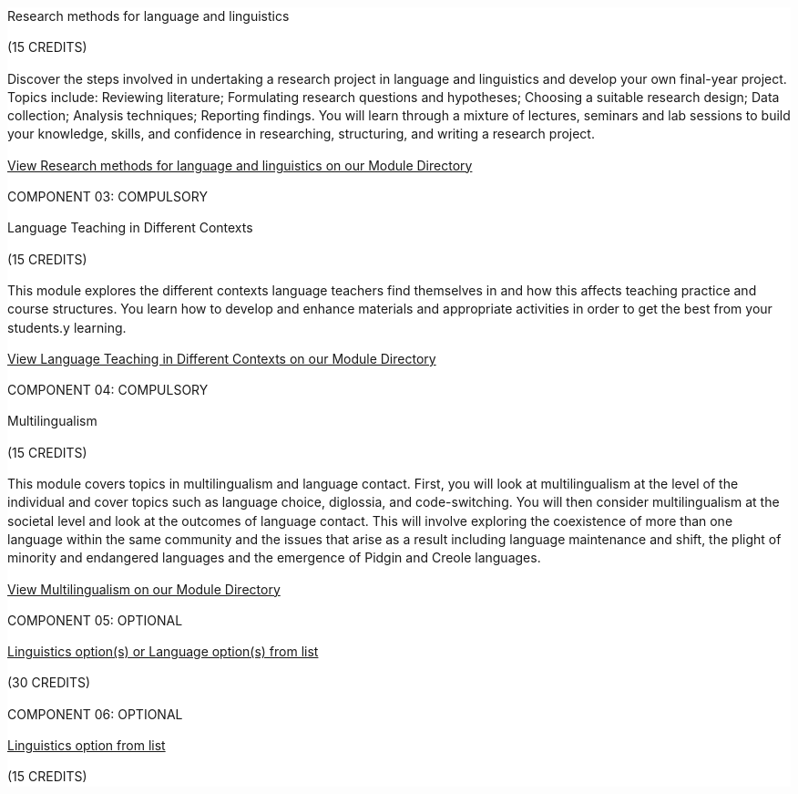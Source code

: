Research methods for language and linguistics

(15 CREDITS)

Discover the steps involved in undertaking a research project in language and linguistics and develop your own final-year project. Topics include: Reviewing literature; Formulating research questions and hypotheses; Choosing a suitable research design; Data collection; Analysis techniques; Reporting findings. You will learn through a mixture of lectures, seminars and lab sessions to build your knowledge, skills, and confidence in researching, structuring, and writing a research project.

[View Research methods for language and linguistics on our Module Directory](https://www1.essex.ac.uk/modules/Default.aspx?coursecode=LG213&year=25)

COMPONENT 03: COMPULSORY

Language Teaching in Different Contexts

(15 CREDITS)

This module explores the different contexts language teachers find themselves in and how this affects teaching practice and course structures. You learn how to develop and enhance materials and appropriate activities in order to get the best from your students.y learning.

[View Language Teaching in Different Contexts on our Module Directory](https://www1.essex.ac.uk/modules/Default.aspx?coursecode=LG329&year=25)

COMPONENT 04: COMPULSORY

Multilingualism

(15 CREDITS)

This module covers topics in multilingualism and language contact. First, you will look at multilingualism at the level of the individual and cover topics such as language choice, diglossia, and code-switching. You will then consider multilingualism at the societal level and look at the outcomes of language contact. This will involve exploring the coexistence of more than one language within the same community and the issues that arise as a result including language maintenance and shift, the plight of minority and endangered languages and the emergence of Pidgin and Creole languages.

[View Multilingualism on our Module Directory](https://www1.essex.ac.uk/modules/Default.aspx?coursecode=LG219&year=25)

COMPONENT 05: OPTIONAL

[Linguistics option(s) or Language option(s) from list](https://www.essex.ac.uk/component/?componentID=849d16fb-3a36-4227-b8d3-e8622ec7bd7d&headerImg=/-/media/header-images/subjects/english-language-and-linguistics_ghill_20191108-142-%281%29.jpg&lastYear=0&title=BA%20Teaching%20English%20as%20a%20Foreign%20Language%20%28TEFL%29)

(30 CREDITS)

COMPONENT 06: OPTIONAL

[Linguistics option from list](https://www.essex.ac.uk/component/?componentID=33044066-55ff-471f-bd90-28a36ba8c13e&headerImg=/-/media/header-images/subjects/english-language-and-linguistics_ghill_20191108-142-%281%29.jpg&lastYear=0&title=BA%20Teaching%20English%20as%20a%20Foreign%20Language%20%28TEFL%29)

(15 CREDITS)
